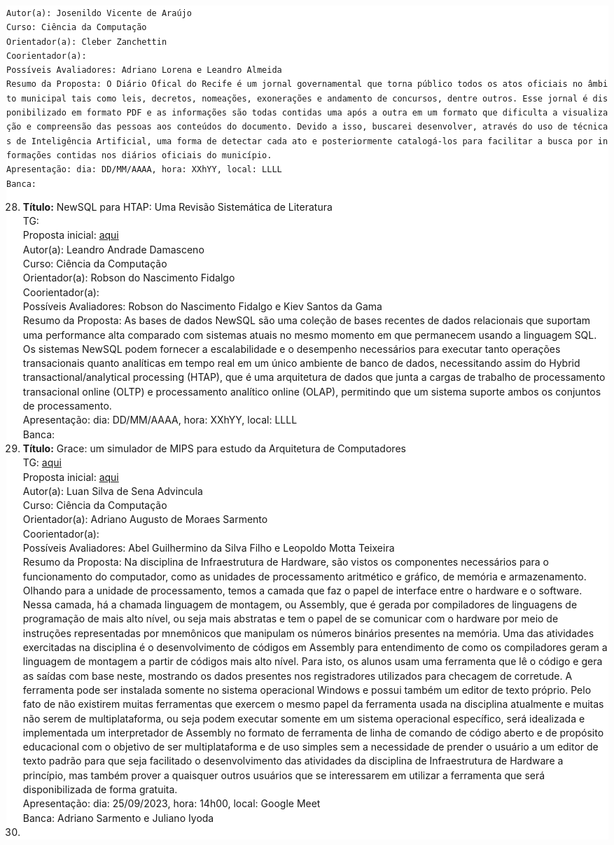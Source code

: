     Autor(a): Josenildo Vicente de Araújo  
    Curso: Ciência da Computação  
    Orientador(a):​ Cleber Zanchettin  
    Coorientador(a):  
    Possíveis Avaliadores: Adriano Lorena e Leandro Almeida  
    Resumo da Proposta: O Diário Ofical do Recife é um jornal governamental que torna público todos os atos oficiais no âmbito municipal tais como leis, decretos, nomeações, exonerações e andamento de concursos, dentre outros. Esse jornal é disponibilizado em formato PDF e as informações são todas contidas uma após a outra em um formato que dificulta a visualização e compreensão das pessoas aos conteúdos do documento. Devido a isso, buscarei desenvolver, através do uso de técnicas de Inteligência Artificial, uma forma de detectar cada ato e posteriormente catalogá-los para facilitar a busca por informações contidas nos diários oficiais do município.  
    Apresentação: dia: DD/MM/AAAA, hora: XXhYY, local: LLLL  
    Banca:  
28.   
    **Título:** NewSQL para HTAP: Uma Revisão Sistemática de Literatura  
    TG:  
    Proposta inicial: [aqui](https://www.cin.ufpe.br/~tg/2023-1/propostas_CC/prop_lad.pdf)  
    Autor(a): Leandro Andrade Damasceno  
    Curso: Ciência da Computação  
    Orientador(a):​ Robson do Nascimento Fidalgo  
    Coorientador(a):  
    Possíveis Avaliadores: Robson do Nascimento Fidalgo e Kiev Santos da Gama  
    Resumo da Proposta: As bases de dados NewSQL são uma coleção de bases recentes de dados relacionais que suportam uma performance alta comparado com sistemas atuais no mesmo momento em que permanecem usando a linguagem SQL. Os sistemas NewSQL podem fornecer a escalabilidade e o desempenho necessários para executar tanto operações transacionais quanto analíticas em tempo real em um único ambiente de banco de dados, necessitando assim do Hybrid transactional/analytical processing (HTAP), que é uma arquitetura de dados que junta a cargas de trabalho de processamento transacional online (OLTP) e processamento analítico online (OLAP), permitindo que um sistema suporte ambos os conjuntos de processamento.  
    Apresentação: dia: DD/MM/AAAA, hora: XXhYY, local: LLLL  
    Banca:  
29.   
    **Título:** Grace: um simulador de MIPS para estudo da Arquitetura de Computadores  
    TG: [aqui](https://www.cin.ufpe.br/~tg/2023-1/TGs_CC/tg_lssa.pdf)  
    Proposta inicial: [aqui](https://www.cin.ufpe.br/~tg/2023-1/propostas_CC/prop_lssa.pdf)  
    Autor(a): Luan Silva de Sena Advincula  
    Curso: Ciência da Computação  
    Orientador(a):​ Adriano Augusto de Moraes Sarmento  
    Coorientador(a):  
    Possíveis Avaliadores: Abel Guilhermino da Silva Filho e Leopoldo Motta Teixeira  
    Resumo da Proposta: Na disciplina de Infraestrutura de Hardware, são vistos os componentes necessários para o funcionamento do computador, como as unidades de processamento aritmético e gráfico, de memória e armazenamento. Olhando para a unidade de processamento, temos a camada que faz o papel de interface entre o hardware e o software. Nessa camada, há a chamada linguagem de montagem, ou Assembly, que é gerada por compiladores de linguagens de programação de mais alto nível, ou seja mais abstratas e tem o papel de se comunicar com o hardware por meio de instruções representadas por mnemônicos que manipulam os números binários presentes na memória. Uma das atividades exercitadas na disciplina é o desenvolvimento de códigos em Assembly para entendimento de como os compiladores geram a linguagem de montagem a partir de códigos mais alto nível. Para isto, os alunos usam uma ferramenta que lê o código e gera as saídas com base neste, mostrando os dados presentes nos registradores utilizados para checagem de corretude. A ferramenta pode ser instalada somente no sistema operacional Windows e possui também um editor de texto próprio. Pelo fato de não existirem muitas ferramentas que exercem o mesmo papel da ferramenta usada na disciplina atualmente e muitas não serem de multiplataforma, ou seja podem executar somente em um sistema operacional específico, será idealizada e implementada um interpretador de Assembly no formato de ferramenta de linha de comando de código aberto e de propósito educacional com o objetivo de ser multiplataforma e de uso simples sem a necessidade de prender o usuário a um editor de texto padrão para que seja facilitado o desenvolvimento das atividades da disciplina de Infraestrutura de Hardware a princípio, mas também prover a quaisquer outros usuários que se interessarem em utilizar a ferramenta que será disponibilizada de forma gratuita.  
    Apresentação: dia: 25/09/2023, hora: 14h00, local: Google Meet  
    Banca: Adriano Sarmento e Juliano Iyoda  
30.   
